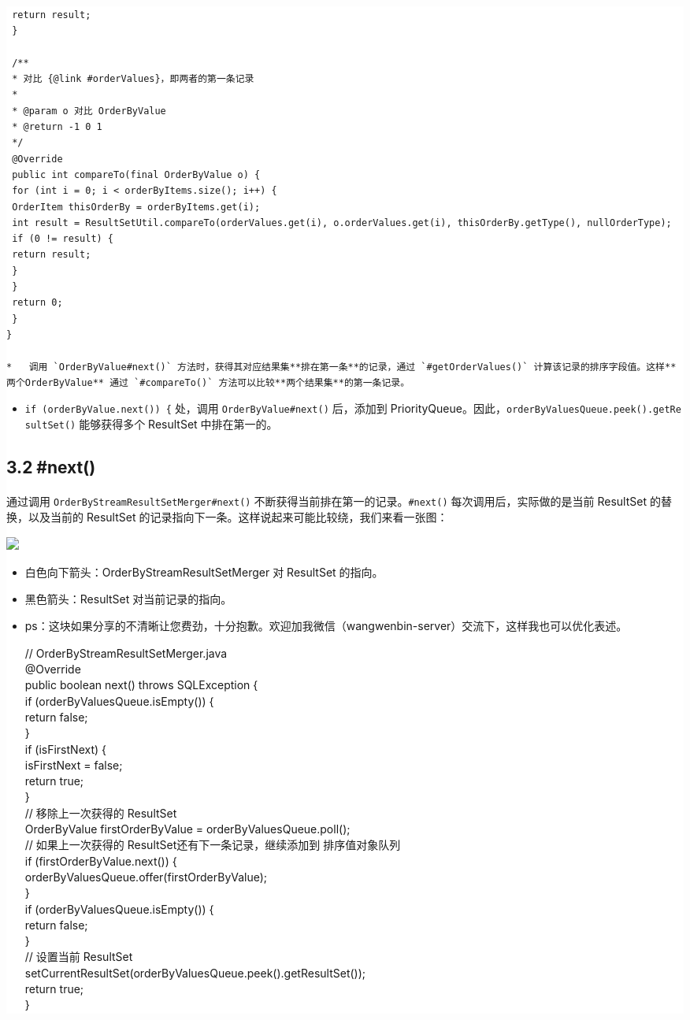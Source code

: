      return result;  
     }  
      
     /**  
     * 对比 {@link #orderValues}，即两者的第一条记录  
     *  
     * @param o 对比 OrderByValue  
     * @return -1 0 1  
     */  
     @Override  
     public int compareTo(final OrderByValue o) {  
     for (int i = 0; i < orderByItems.size(); i++) {  
     OrderItem thisOrderBy = orderByItems.get(i);  
     int result = ResultSetUtil.compareTo(orderValues.get(i), o.orderValues.get(i), thisOrderBy.getType(), nullOrderType);  
     if (0 != result) {  
     return result;  
     }  
     }  
     return 0;  
     }  
    }  
    
    *   调用 `OrderByValue#next()` 方法时，获得其对应结果集**排在第一条**的记录，通过 `#getOrderValues()` 计算该记录的排序字段值。这样**两个OrderByValue** 通过 `#compareTo()` 方法可以比较**两个结果集**的第一条记录。
*   `if (orderByValue.next()) {` 处，调用 `OrderByValue#next()` 后，添加到 PriorityQueue。因此，`orderByValuesQueue.peek().getResultSet()` 能够获得多个 ResultSet 中排在第一的。

[](#3-2-next "3.2 #next()")3.2 #next()
--------------------------------------

通过调用 `OrderByStreamResultSetMerger#next()` 不断获得当前排在第一的记录。`#next()` 每次调用后，实际做的是当前 ResultSet 的替换，以及当前的 ResultSet 的记录指向下一条。这样说起来可能比较绕，我们来看一张图：

![](http://www.iocoder.cn/images/Sharding-JDBC/2017_08_16/02.png)

*   白色向下箭头：OrderByStreamResultSetMerger 对 ResultSet 的指向。
*   黑色箭头：ResultSet 对当前记录的指向。
*   ps：这块如果分享的不清晰让您费劲，十分抱歉。欢迎加我微信（wangwenbin-server）交流下，这样我也可以优化表述。


    // OrderByStreamResultSetMerger.java  
    @Override  
    public boolean next() throws SQLException {  
     if (orderByValuesQueue.isEmpty()) {  
     return false;  
     }  
     if (isFirstNext) {  
     isFirstNext = false;  
     return true;  
     }  
     // 移除上一次获得的 ResultSet  
     OrderByValue firstOrderByValue = orderByValuesQueue.poll();  
     // 如果上一次获得的 ResultSet还有下一条记录，继续添加到 排序值对象队列  
     if (firstOrderByValue.next()) {  
     orderByValuesQueue.offer(firstOrderByValue);  
     }  
     if (orderByValuesQueue.isEmpty()) {  
     return false;  
     }  
     // 设置当前 ResultSet  
     setCurrentResultSet(orderByValuesQueue.peek().getResultSet());  
     return true;  
    }  
